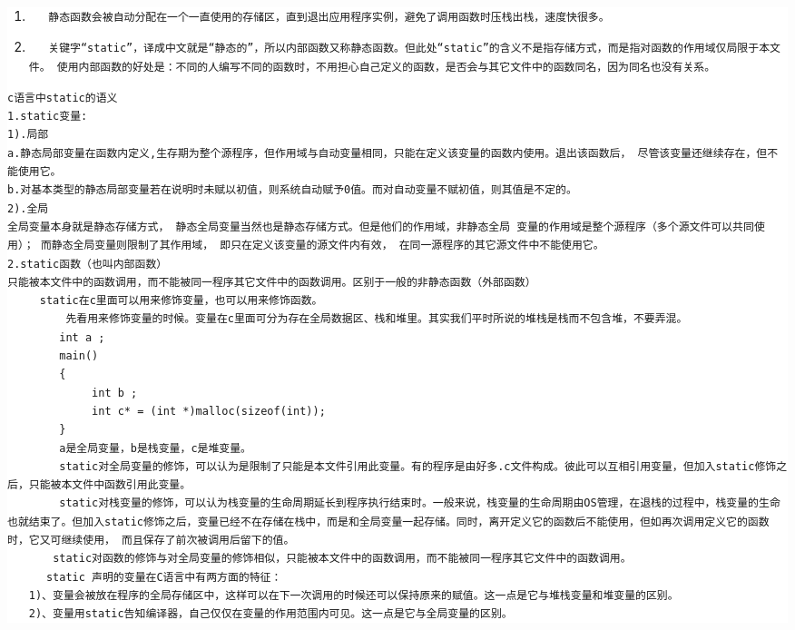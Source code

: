    1.        静态函数会被自动分配在一个一直使用的存储区，直到退出应用程序实例，避免了调用函数时压栈出栈，速度快很多。
   2.        关键字“static”，译成中文就是“静态的”，所以内部函数又称静态函数。但此处“static”的含义不是指存储方式，而是指对函数的作用域仅局限于本文件。 使用内部函数的好处是：不同的人编写不同的函数时，不用担心自己定义的函数，是否会与其它文件中的函数同名，因为同名也没有关系。

    c语言中static的语义
    1.static变量:
    1).局部
    a.静态局部变量在函数内定义,生存期为整个源程序，但作用域与自动变量相同，只能在定义该变量的函数内使用。退出该函数后， 尽管该变量还继续存在，但不能使用它。
    b.对基本类型的静态局部变量若在说明时未赋以初值，则系统自动赋予0值。而对自动变量不赋初值，则其值是不定的。
    2).全局
    全局变量本身就是静态存储方式， 静态全局变量当然也是静态存储方式。但是他们的作用域，非静态全局 变量的作用域是整个源程序（多个源文件可以共同使用）； 而静态全局变量则限制了其作用域， 即只在定义该变量的源文件内有效， 在同一源程序的其它源文件中不能使用它。
    2.static函数（也叫内部函数）
    只能被本文件中的函数调用，而不能被同一程序其它文件中的函数调用。区别于一般的非静态函数（外部函数）
         static在c里面可以用来修饰变量，也可以用来修饰函数。
             先看用来修饰变量的时候。变量在c里面可分为存在全局数据区、栈和堆里。其实我们平时所说的堆栈是栈而不包含堆，不要弄混。
            int a ;
            main()
            {
                 int b ;
                 int c* = (int *)malloc(sizeof(int));
            }
            a是全局变量，b是栈变量，c是堆变量。
            static对全局变量的修饰，可以认为是限制了只能是本文件引用此变量。有的程序是由好多.c文件构成。彼此可以互相引用变量，但加入static修饰之后，只能被本文件中函数引用此变量。
            static对栈变量的修饰，可以认为栈变量的生命周期延长到程序执行结束时。一般来说，栈变量的生命周期由OS管理，在退栈的过程中，栈变量的生命也就结束了。但加入static修饰之后，变量已经不在存储在栈中，而是和全局变量一起存储。同时，离开定义它的函数后不能使用，但如再次调用定义它的函数时，它又可继续使用， 而且保存了前次被调用后留下的值。
           static对函数的修饰与对全局变量的修饰相似，只能被本文件中的函数调用，而不能被同一程序其它文件中的函数调用。
          static 声明的变量在C语言中有两方面的特征：
    　　1)、变量会被放在程序的全局存储区中，这样可以在下一次调用的时候还可以保持原来的赋值。这一点是它与堆栈变量和堆变量的区别。
    　　2)、变量用static告知编译器，自己仅仅在变量的作用范围内可见。这一点是它与全局变量的区别。